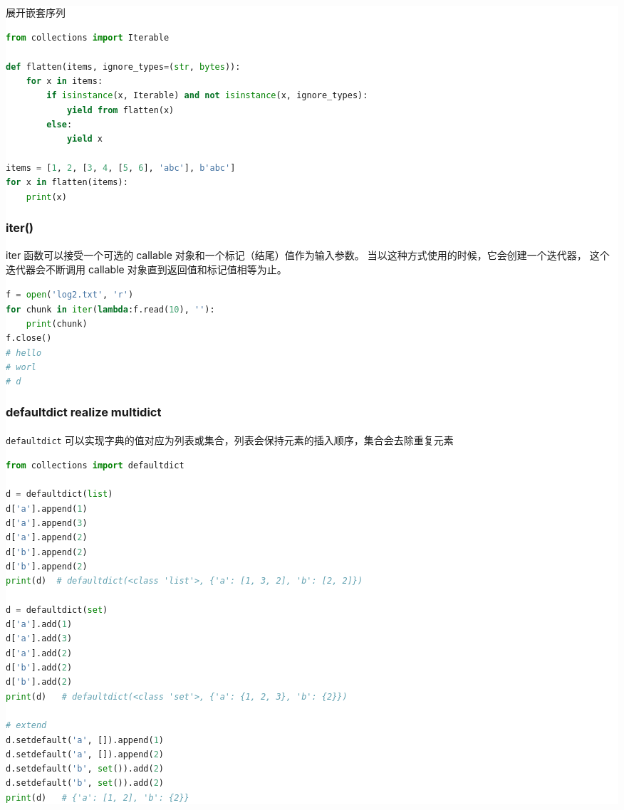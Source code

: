 展开嵌套序列

```python
from collections import Iterable

def flatten(items, ignore_types=(str, bytes)):
    for x in items:
        if isinstance(x, Iterable) and not isinstance(x, ignore_types):
            yield from flatten(x)
        else:
            yield x

items = [1, 2, [3, 4, [5, 6], 'abc'], b'abc']
for x in flatten(items):
    print(x)
```

### iter()

iter 函数可以接受一个可选的 callable 对象和一个标记（结尾）值作为输入参数。 当以这种方式使用的时候，它会创建一个迭代器， 这个迭代器会不断调用 callable 对象直到返回值和标记值相等为止。

```python
f = open('log2.txt', 'r')
for chunk in iter(lambda:f.read(10), ''):
    print(chunk)
f.close()
# hello
# worl
# d
```

### defaultdict realize multidict

`defaultdict` 可以实现字典的值对应为列表或集合，列表会保持元素的插入顺序，集合会去除重复元素

```python
from collections import defaultdict

d = defaultdict(list)
d['a'].append(1)
d['a'].append(3)
d['a'].append(2)
d['b'].append(2)
d['b'].append(2)
print(d)  # defaultdict(<class 'list'>, {'a': [1, 3, 2], 'b': [2, 2]})

d = defaultdict(set)
d['a'].add(1)
d['a'].add(3)
d['a'].add(2)
d['b'].add(2)
d['b'].add(2)
print(d)   # defaultdict(<class 'set'>, {'a': {1, 2, 3}, 'b': {2}})

# extend
d.setdefault('a', []).append(1)
d.setdefault('a', []).append(2)
d.setdefault('b', set()).add(2)
d.setdefault('b', set()).add(2)
print(d)   # {'a': [1, 2], 'b': {2}}
```
